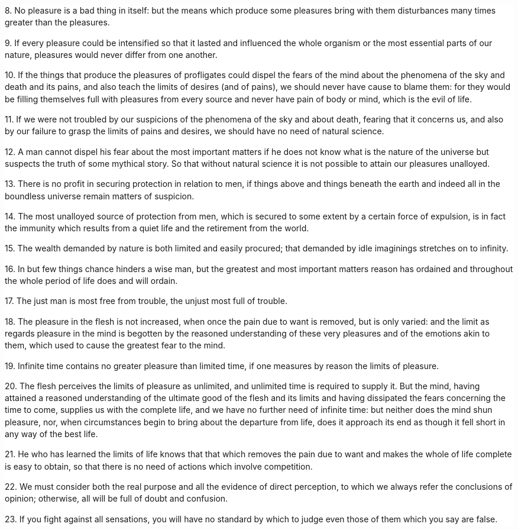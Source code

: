8\. No pleasure is a bad thing in itself: but the means which produce some pleasures bring with them disturbances many times greater than the pleasures.

9\. If every pleasure could be intensified so that it lasted and influenced the whole organism or the most essential parts of our nature, pleasures would never differ from one another.

10\. If the things that produce the pleasures of profligates could dispel the fears of the mind about the phenomena of the sky and death and its pains, and also teach the limits of desires (and of pains), we should never have cause to blame them: for they would be filling themselves full with pleasures from every source and never have pain of body or mind, which is the evil of life.

11\. If we were not troubled by our suspicions of the phenomena of the sky and about death, fearing that it concerns us, and also by our failure to grasp the limits of pains and desires, we should have no need of natural science.

12\. A man cannot dispel his fear about the most important matters if he does not know what is the nature of the universe but suspects the truth of some mythical story. So that without natural science it is not possible to attain our pleasures unalloyed.

13\. There is no profit in securing protection in relation to men, if things above and things beneath the earth and indeed all in the boundless universe remain matters of suspicion.

14\. The most unalloyed source of protection from men, which is secured to some extent by a certain force of expulsion, is in fact the immunity which results from a quiet life and the retirement from the world.

15\. The wealth demanded by nature is both limited and easily procured; that demanded by idle imaginings stretches on to infinity.

16\. In but few things chance hinders a wise man, but the greatest and most important matters reason has ordained and throughout the whole period of life does and will ordain.

17\. The just man is most free from trouble, the unjust most full of trouble.

18\. The pleasure in the flesh is not increased, when once the pain due to want is removed, but is only varied: and the limit as regards pleasure in the mind is begotten by the reasoned understanding of these very pleasures and of the emotions akin to them, which used to cause the greatest fear to the mind.

19\. Infinite time contains no greater pleasure than limited time, if one measures by reason the limits of pleasure.

20\. The flesh perceives the limits of pleasure as unlimited, and unlimited time is required to supply it. But the mind, having attained a reasoned understanding of the ultimate good of the flesh and its limits and having dissipated the fears concerning the time to come, supplies us with the complete life, and we have no further need of infinite time: but neither does the mind shun pleasure, nor, when circumstances begin to bring about the departure from life, does it approach its end as though it fell short in any way of the best life.

21\. He who has learned the limits of life knows that that which removes the pain due to want and makes the whole of life complete is easy to obtain, so that there is no need of actions which involve competition.

22\. We must consider both the real purpose and all the evidence of direct perception, to which we always refer the conclusions of opinion; otherwise, all will be full of doubt and confusion.

23\. If you fight against all sensations, you will have no standard by which to judge even those of them which you say are false.
